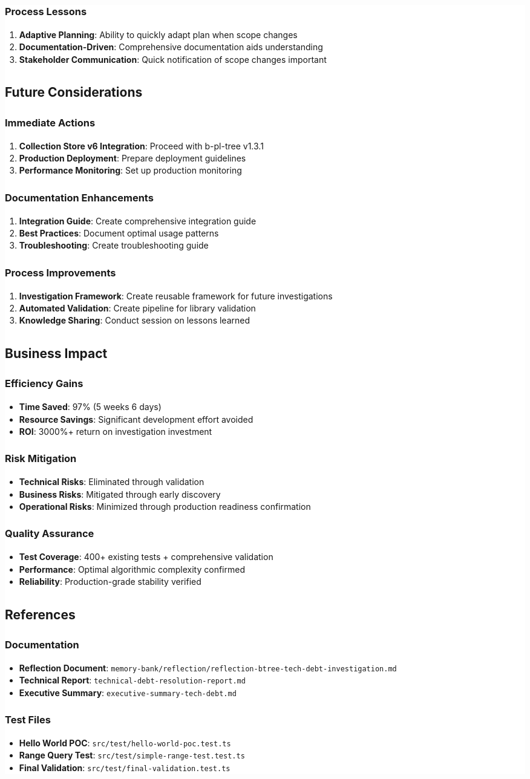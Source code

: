 ### Process Lessons
1. **Adaptive Planning**: Ability to quickly adapt plan when scope changes
2. **Documentation-Driven**: Comprehensive documentation aids understanding
3. **Stakeholder Communication**: Quick notification of scope changes important

## Future Considerations

### Immediate Actions
1. **Collection Store v6 Integration**: Proceed with b-pl-tree v1.3.1
2. **Production Deployment**: Prepare deployment guidelines
3. **Performance Monitoring**: Set up production monitoring

### Documentation Enhancements
1. **Integration Guide**: Create comprehensive integration guide
2. **Best Practices**: Document optimal usage patterns
3. **Troubleshooting**: Create troubleshooting guide

### Process Improvements
1. **Investigation Framework**: Create reusable framework for future investigations
2. **Automated Validation**: Create pipeline for library validation
3. **Knowledge Sharing**: Conduct session on lessons learned

## Business Impact

### Efficiency Gains
- **Time Saved**: 97% (5 weeks 6 days)
- **Resource Savings**: Significant development effort avoided
- **ROI**: 3000%+ return on investigation investment

### Risk Mitigation
- **Technical Risks**: Eliminated through validation
- **Business Risks**: Mitigated through early discovery
- **Operational Risks**: Minimized through production readiness confirmation

### Quality Assurance
- **Test Coverage**: 400+ existing tests + comprehensive validation
- **Performance**: Optimal algorithmic complexity confirmed
- **Reliability**: Production-grade stability verified

## References

### Documentation
- **Reflection Document**: `memory-bank/reflection/reflection-btree-tech-debt-investigation.md`
- **Technical Report**: `technical-debt-resolution-report.md`
- **Executive Summary**: `executive-summary-tech-debt.md`

### Test Files
- **Hello World POC**: `src/test/hello-world-poc.test.ts`
- **Range Query Test**: `src/test/simple-range-test.test.ts`
- **Final Validation**: `src/test/final-validation.test.ts`
